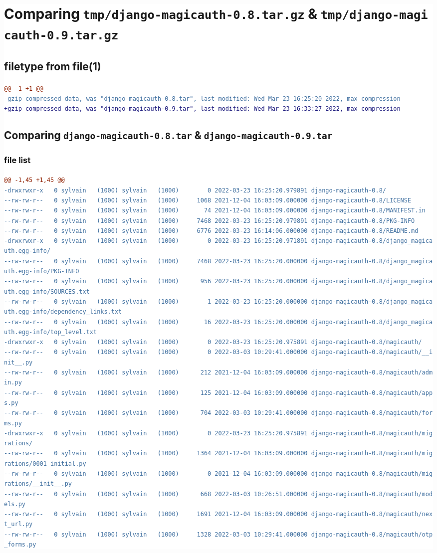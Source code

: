 # Comparing `tmp/django-magicauth-0.8.tar.gz` & `tmp/django-magicauth-0.9.tar.gz`

## filetype from file(1)

```diff
@@ -1 +1 @@
-gzip compressed data, was "django-magicauth-0.8.tar", last modified: Wed Mar 23 16:25:20 2022, max compression
+gzip compressed data, was "django-magicauth-0.9.tar", last modified: Wed Mar 23 16:33:27 2022, max compression
```

## Comparing `django-magicauth-0.8.tar` & `django-magicauth-0.9.tar`

### file list

```diff
@@ -1,45 +1,45 @@
-drwxrwxr-x   0 sylvain   (1000) sylvain   (1000)        0 2022-03-23 16:25:20.979891 django-magicauth-0.8/
--rw-rw-r--   0 sylvain   (1000) sylvain   (1000)     1068 2021-12-04 16:03:09.000000 django-magicauth-0.8/LICENSE
--rw-rw-r--   0 sylvain   (1000) sylvain   (1000)       74 2021-12-04 16:03:09.000000 django-magicauth-0.8/MANIFEST.in
--rw-rw-r--   0 sylvain   (1000) sylvain   (1000)     7468 2022-03-23 16:25:20.979891 django-magicauth-0.8/PKG-INFO
--rw-rw-r--   0 sylvain   (1000) sylvain   (1000)     6776 2022-03-23 16:14:06.000000 django-magicauth-0.8/README.md
-drwxrwxr-x   0 sylvain   (1000) sylvain   (1000)        0 2022-03-23 16:25:20.971891 django-magicauth-0.8/django_magicauth.egg-info/
--rw-rw-r--   0 sylvain   (1000) sylvain   (1000)     7468 2022-03-23 16:25:20.000000 django-magicauth-0.8/django_magicauth.egg-info/PKG-INFO
--rw-rw-r--   0 sylvain   (1000) sylvain   (1000)      956 2022-03-23 16:25:20.000000 django-magicauth-0.8/django_magicauth.egg-info/SOURCES.txt
--rw-rw-r--   0 sylvain   (1000) sylvain   (1000)        1 2022-03-23 16:25:20.000000 django-magicauth-0.8/django_magicauth.egg-info/dependency_links.txt
--rw-rw-r--   0 sylvain   (1000) sylvain   (1000)       16 2022-03-23 16:25:20.000000 django-magicauth-0.8/django_magicauth.egg-info/top_level.txt
-drwxrwxr-x   0 sylvain   (1000) sylvain   (1000)        0 2022-03-23 16:25:20.975891 django-magicauth-0.8/magicauth/
--rw-rw-r--   0 sylvain   (1000) sylvain   (1000)        0 2022-03-03 10:29:41.000000 django-magicauth-0.8/magicauth/__init__.py
--rw-rw-r--   0 sylvain   (1000) sylvain   (1000)      212 2021-12-04 16:03:09.000000 django-magicauth-0.8/magicauth/admin.py
--rw-rw-r--   0 sylvain   (1000) sylvain   (1000)      125 2021-12-04 16:03:09.000000 django-magicauth-0.8/magicauth/apps.py
--rw-rw-r--   0 sylvain   (1000) sylvain   (1000)      704 2022-03-03 10:29:41.000000 django-magicauth-0.8/magicauth/forms.py
-drwxrwxr-x   0 sylvain   (1000) sylvain   (1000)        0 2022-03-23 16:25:20.975891 django-magicauth-0.8/magicauth/migrations/
--rw-rw-r--   0 sylvain   (1000) sylvain   (1000)     1364 2021-12-04 16:03:09.000000 django-magicauth-0.8/magicauth/migrations/0001_initial.py
--rw-rw-r--   0 sylvain   (1000) sylvain   (1000)        0 2021-12-04 16:03:09.000000 django-magicauth-0.8/magicauth/migrations/__init__.py
--rw-rw-r--   0 sylvain   (1000) sylvain   (1000)      668 2022-03-03 10:26:51.000000 django-magicauth-0.8/magicauth/models.py
--rw-rw-r--   0 sylvain   (1000) sylvain   (1000)     1691 2021-12-04 16:03:09.000000 django-magicauth-0.8/magicauth/next_url.py
--rw-rw-r--   0 sylvain   (1000) sylvain   (1000)     1328 2022-03-03 10:29:41.000000 django-magicauth-0.8/magicauth/otp_forms.py
```